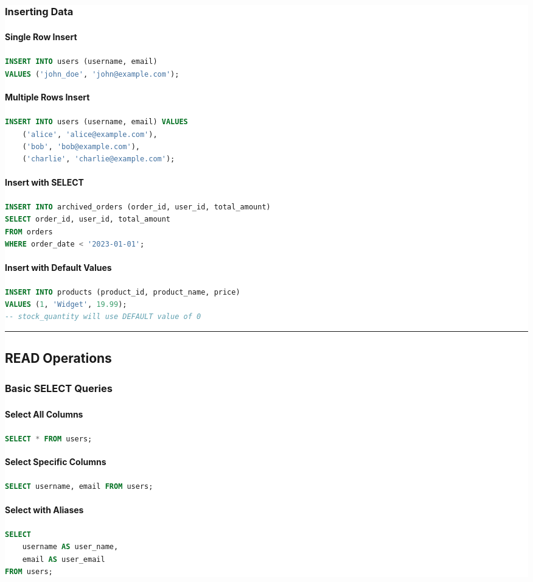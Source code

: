 ### Inserting Data

#### Single Row Insert
```sql
INSERT INTO users (username, email)
VALUES ('john_doe', 'john@example.com');
```

#### Multiple Rows Insert
```sql
INSERT INTO users (username, email) VALUES
    ('alice', 'alice@example.com'),
    ('bob', 'bob@example.com'),
    ('charlie', 'charlie@example.com');
```

#### Insert with SELECT
```sql
INSERT INTO archived_orders (order_id, user_id, total_amount)
SELECT order_id, user_id, total_amount
FROM orders
WHERE order_date < '2023-01-01';
```

#### Insert with Default Values
```sql
INSERT INTO products (product_id, product_name, price)
VALUES (1, 'Widget', 19.99);
-- stock_quantity will use DEFAULT value of 0
```

---

## READ Operations

### Basic SELECT Queries

#### Select All Columns
```sql
SELECT * FROM users;
```

#### Select Specific Columns
```sql
SELECT username, email FROM users;
```

#### Select with Aliases
```sql
SELECT 
    username AS user_name,
    email AS user_email
FROM users;
```
